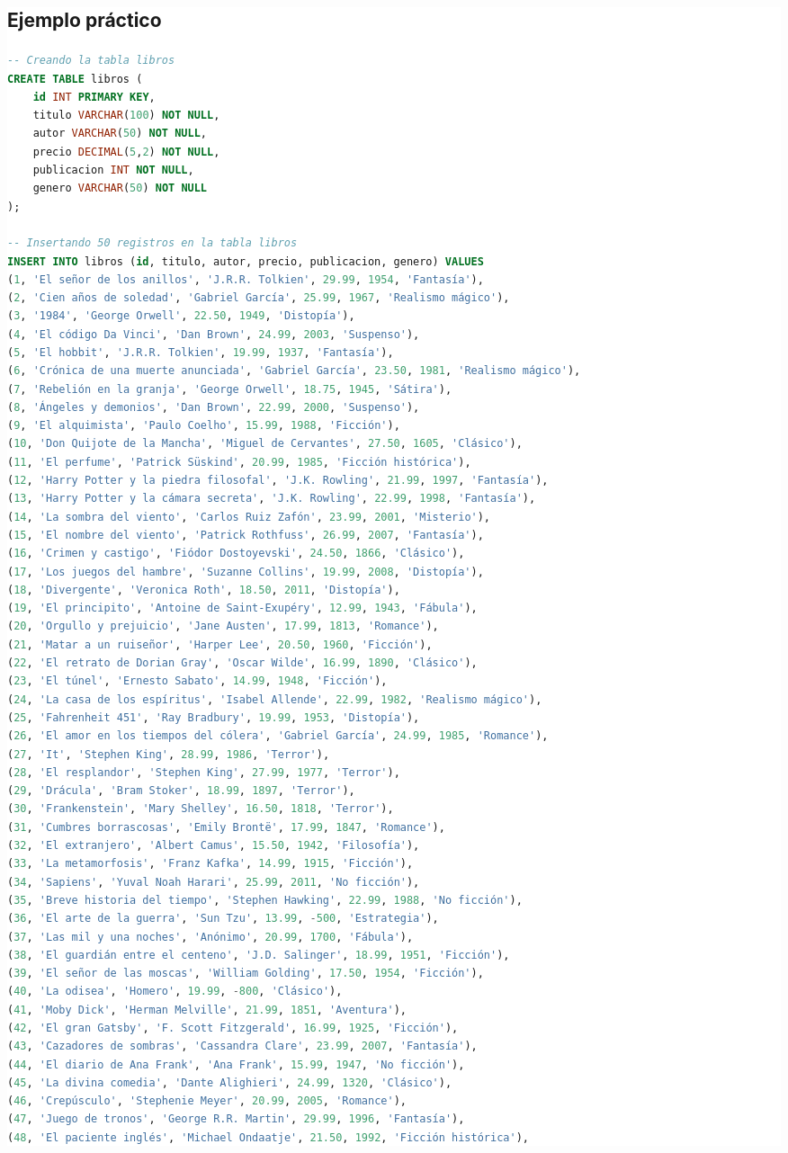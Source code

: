 
## Ejemplo práctico

```sql
-- Creando la tabla libros
CREATE TABLE libros (
    id INT PRIMARY KEY,
    titulo VARCHAR(100) NOT NULL,
    autor VARCHAR(50) NOT NULL,
    precio DECIMAL(5,2) NOT NULL,
    publicacion INT NOT NULL,
    genero VARCHAR(50) NOT NULL
);

-- Insertando 50 registros en la tabla libros
INSERT INTO libros (id, titulo, autor, precio, publicacion, genero) VALUES
(1, 'El señor de los anillos', 'J.R.R. Tolkien', 29.99, 1954, 'Fantasía'),
(2, 'Cien años de soledad', 'Gabriel García', 25.99, 1967, 'Realismo mágico'),
(3, '1984', 'George Orwell', 22.50, 1949, 'Distopía'),
(4, 'El código Da Vinci', 'Dan Brown', 24.99, 2003, 'Suspenso'),
(5, 'El hobbit', 'J.R.R. Tolkien', 19.99, 1937, 'Fantasía'),
(6, 'Crónica de una muerte anunciada', 'Gabriel García', 23.50, 1981, 'Realismo mágico'),
(7, 'Rebelión en la granja', 'George Orwell', 18.75, 1945, 'Sátira'),
(8, 'Ángeles y demonios', 'Dan Brown', 22.99, 2000, 'Suspenso'),
(9, 'El alquimista', 'Paulo Coelho', 15.99, 1988, 'Ficción'),
(10, 'Don Quijote de la Mancha', 'Miguel de Cervantes', 27.50, 1605, 'Clásico'),
(11, 'El perfume', 'Patrick Süskind', 20.99, 1985, 'Ficción histórica'),
(12, 'Harry Potter y la piedra filosofal', 'J.K. Rowling', 21.99, 1997, 'Fantasía'),
(13, 'Harry Potter y la cámara secreta', 'J.K. Rowling', 22.99, 1998, 'Fantasía'),
(14, 'La sombra del viento', 'Carlos Ruiz Zafón', 23.99, 2001, 'Misterio'),
(15, 'El nombre del viento', 'Patrick Rothfuss', 26.99, 2007, 'Fantasía'),
(16, 'Crimen y castigo', 'Fiódor Dostoyevski', 24.50, 1866, 'Clásico'),
(17, 'Los juegos del hambre', 'Suzanne Collins', 19.99, 2008, 'Distopía'),
(18, 'Divergente', 'Veronica Roth', 18.50, 2011, 'Distopía'),
(19, 'El principito', 'Antoine de Saint-Exupéry', 12.99, 1943, 'Fábula'),
(20, 'Orgullo y prejuicio', 'Jane Austen', 17.99, 1813, 'Romance'),
(21, 'Matar a un ruiseñor', 'Harper Lee', 20.50, 1960, 'Ficción'),
(22, 'El retrato de Dorian Gray', 'Oscar Wilde', 16.99, 1890, 'Clásico'),
(23, 'El túnel', 'Ernesto Sabato', 14.99, 1948, 'Ficción'),
(24, 'La casa de los espíritus', 'Isabel Allende', 22.99, 1982, 'Realismo mágico'),
(25, 'Fahrenheit 451', 'Ray Bradbury', 19.99, 1953, 'Distopía'),
(26, 'El amor en los tiempos del cólera', 'Gabriel García', 24.99, 1985, 'Romance'),
(27, 'It', 'Stephen King', 28.99, 1986, 'Terror'),
(28, 'El resplandor', 'Stephen King', 27.99, 1977, 'Terror'),
(29, 'Drácula', 'Bram Stoker', 18.99, 1897, 'Terror'),
(30, 'Frankenstein', 'Mary Shelley', 16.50, 1818, 'Terror'),
(31, 'Cumbres borrascosas', 'Emily Brontë', 17.99, 1847, 'Romance'),
(32, 'El extranjero', 'Albert Camus', 15.50, 1942, 'Filosofía'),
(33, 'La metamorfosis', 'Franz Kafka', 14.99, 1915, 'Ficción'),
(34, 'Sapiens', 'Yuval Noah Harari', 25.99, 2011, 'No ficción'),
(35, 'Breve historia del tiempo', 'Stephen Hawking', 22.99, 1988, 'No ficción'),
(36, 'El arte de la guerra', 'Sun Tzu', 13.99, -500, 'Estrategia'),
(37, 'Las mil y una noches', 'Anónimo', 20.99, 1700, 'Fábula'),
(38, 'El guardián entre el centeno', 'J.D. Salinger', 18.99, 1951, 'Ficción'),
(39, 'El señor de las moscas', 'William Golding', 17.50, 1954, 'Ficción'),
(40, 'La odisea', 'Homero', 19.99, -800, 'Clásico'),
(41, 'Moby Dick', 'Herman Melville', 21.99, 1851, 'Aventura'),
(42, 'El gran Gatsby', 'F. Scott Fitzgerald', 16.99, 1925, 'Ficción'),
(43, 'Cazadores de sombras', 'Cassandra Clare', 23.99, 2007, 'Fantasía'),
(44, 'El diario de Ana Frank', 'Ana Frank', 15.99, 1947, 'No ficción'),
(45, 'La divina comedia', 'Dante Alighieri', 24.99, 1320, 'Clásico'),
(46, 'Crepúsculo', 'Stephenie Meyer', 20.99, 2005, 'Romance'),
(47, 'Juego de tronos', 'George R.R. Martin', 29.99, 1996, 'Fantasía'),
(48, 'El paciente inglés', 'Michael Ondaatje', 21.50, 1992, 'Ficción histórica'),
```